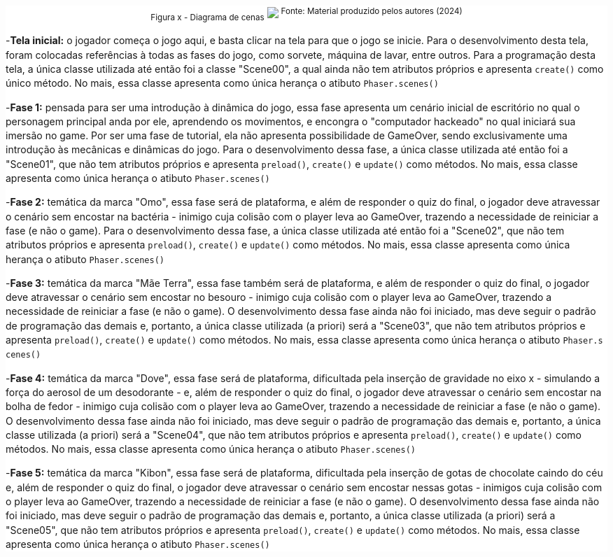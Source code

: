 <div align="center">
<sub>Figura x - Diagrama de cenas</sub>
<img src="https://github.com/Inteli-College/2024-T0012-IN01-G01/blob/2d3e4c0bca8787489274a42e61adef31e6fa3290/document/assets/diagramacenas.jpg" width="100%">
<sup>Fonte: Material produzido pelos autores (2024)</sup>
</div>

-**Tela inicial:** o jogador começa o jogo aqui, e basta clicar na tela para que o jogo se inicie. Para o desenvolvimento desta tela, foram colocadas referências à todas as fases do jogo, como sorvete, máquina de lavar, entre outros. Para a programação desta tela, a única classe utilizada até então foi a classe "Scene00", a qual ainda não tem atributos próprios e apresenta <code>create()</code> como único método. No mais, essa classe apresenta como única herança o atibuto <code>Phaser.scenes()</code>

-**Fase 1:** pensada para ser uma introdução à dinâmica do jogo, essa fase apresenta um cenário inicial de escritório no qual o personagem principal anda por ele, aprendendo os movimentos, e encongra o "computador hackeado" no qual iniciará sua imersão no game. Por ser uma fase de tutorial, ela não apresenta possibilidade de GameOver, sendo exclusivamente uma introdução às mecânicas e dinâmicas do jogo. Para o desenvolvimento dessa fase, a única classe utilizada até então foi a "Scene01", que não tem atributos próprios e apresenta <code>preload()</code>, <code>create()</code> e <code>update()</code> como métodos. No mais, essa classe apresenta como única herança o atibuto <code>Phaser.scenes()</code>

-**Fase 2:** temática da marca "Omo", essa fase será de plataforma, e além de responder o quiz do final, o jogador deve atravessar o cenário sem encostar na bactéria - inimigo cuja colisão com o player leva ao GameOver, trazendo a necessidade de reiniciar a fase (e não o game). Para o desenvolvimento dessa fase, a única classe utilizada até então foi a "Scene02", que não tem atributos próprios e apresenta <code>preload()</code>, <code>create()</code> e <code>update()</code> como métodos. No mais, essa classe apresenta como única herança o atibuto <code>Phaser.scenes()</code>

-**Fase 3:** temática da marca "Mãe Terra", essa fase também será de plataforma, e além de responder o quiz do final, o jogador deve atravessar o cenário sem encostar no besouro - inimigo cuja colisão com o player leva ao GameOver, trazendo a necessidade de reiniciar a fase (e não o game). O desenvolvimento dessa fase ainda não foi iniciado, mas deve seguir o padrão de programação das demais e, portanto, a única classe utilizada (a priori) será a "Scene03", que não tem atributos próprios e apresenta <code>preload()</code>, <code>create()</code> e <code>update()</code> como métodos. No mais, essa classe apresenta como única herança o atibuto <code>Phaser.scenes()</code>

-**Fase 4:** temática da marca "Dove", essa fase será de plataforma, dificultada pela inserção de gravidade no eixo x - simulando a força do aerosol de um desodorante - e, além de responder o quiz do final, o jogador deve atravessar o cenário sem encostar na bolha de fedor - inimigo cuja colisão com o player leva ao GameOver, trazendo a necessidade de reiniciar a fase (e não o game). O desenvolvimento dessa fase ainda não foi iniciado, mas deve seguir o padrão de programação das demais e, portanto, a única classe utilizada (a priori) será a "Scene04", que não tem atributos próprios e apresenta <code>preload()</code>, <code>create()</code> e <code>update()</code> como métodos. No mais, essa classe apresenta como única herança o atibuto <code>Phaser.scenes()</code>

-**Fase 5:** temática da marca "Kibon", essa fase será de plataforma, dificultada pela inserção de gotas de chocolate caindo do céu e, além de responder o quiz do final, o jogador deve atravessar o cenário sem encostar nessas gotas - inimigos cuja colisão com o player leva ao GameOver, trazendo a necessidade de reiniciar a fase (e não o game). O desenvolvimento dessa fase ainda não foi iniciado, mas deve seguir o padrão de programação das demais e, portanto, a única classe utilizada (a priori) será a "Scene05", que não tem atributos próprios e apresenta <code>preload()</code>, <code>create()</code> e <code>update()</code> como métodos. No mais, essa classe apresenta como única herança o atibuto <code>Phaser.scenes()</code>
